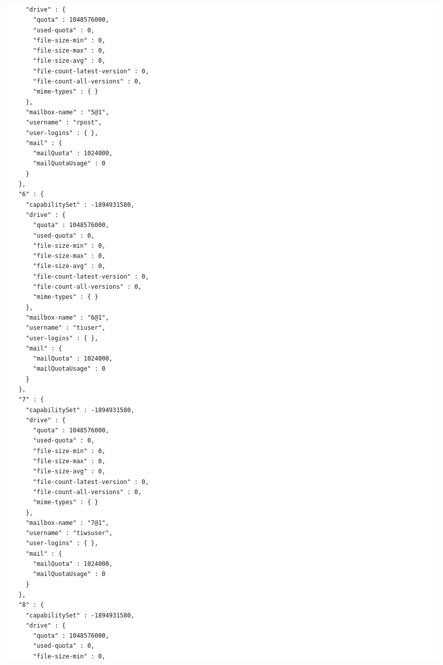           "drive" : {
            "quota" : 1048576000,
            "used-quota" : 0,
            "file-size-min" : 0,
            "file-size-max" : 0,
            "file-size-avg" : 0,
            "file-count-latest-version" : 0,
            "file-count-all-versions" : 0,
            "mime-types" : { }
          },
          "mailbox-name" : "5@1",
          "username" : "rpost",
          "user-logins" : { },
          "mail" : {
            "mailQuota" : 1024000,
            "mailQuotaUsage" : 0
          }
        },
        "6" : {
          "capabilitySet" : -1894931580,
          "drive" : {
            "quota" : 1048576000,
            "used-quota" : 0,
            "file-size-min" : 0,
            "file-size-max" : 0,
            "file-size-avg" : 0,
            "file-count-latest-version" : 0,
            "file-count-all-versions" : 0,
            "mime-types" : { }
          },
          "mailbox-name" : "6@1",
          "username" : "tiuser",
          "user-logins" : { },
          "mail" : {
            "mailQuota" : 1024000,
            "mailQuotaUsage" : 0
          }
        },
        "7" : {
          "capabilitySet" : -1894931580,
          "drive" : {
            "quota" : 1048576000,
            "used-quota" : 0,
            "file-size-min" : 0,
            "file-size-max" : 0,
            "file-size-avg" : 0,
            "file-count-latest-version" : 0,
            "file-count-all-versions" : 0,
            "mime-types" : { }
          },
          "mailbox-name" : "7@1",
          "username" : "tiwsuser",
          "user-logins" : { },
          "mail" : {
            "mailQuota" : 1024000,
            "mailQuotaUsage" : 0
          }
        },
        "8" : {
          "capabilitySet" : -1894931580,
          "drive" : {
            "quota" : 1048576000,
            "used-quota" : 0,
            "file-size-min" : 0,